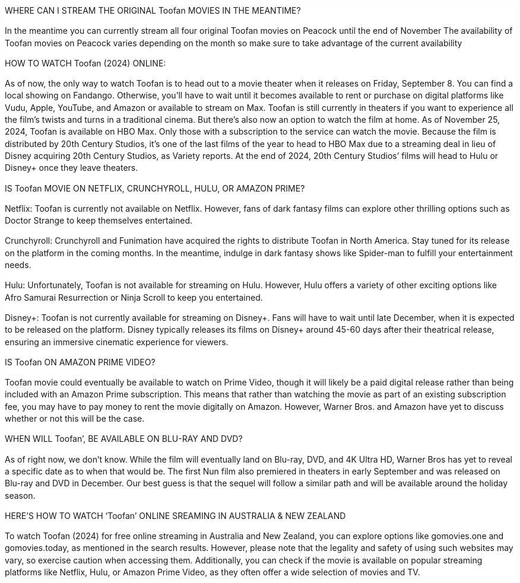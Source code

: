 WHERE CAN I STREAM THE ORIGINAL Toofan MOVIES IN THE MEANTIME?

In the meantime you can currently stream all four original Toofan movies on Peacock until the end of November The availability of Toofan movies on Peacock varies depending on the month so make sure to take advantage of the current availability

HOW TO WATCH Toofan (2024) ONLINE:

As of now, the only way to watch Toofan is to head out to a movie theater when it releases on Friday, September 8. You can find a local showing on Fandango. Otherwise, you’ll have to wait until it becomes available to rent or purchase on digital platforms like Vudu, Apple, YouTube, and Amazon or available to stream on Max. Toofan is still currently in theaters if you want to experience all the film’s twists and turns in a traditional cinema. But there’s also now an option to watch the film at home. As of November 25, 2024, Toofan is available on HBO Max. Only those with a subscription to the service can watch the movie. Because the film is distributed by 20th Century Studios, it’s one of the last films of the year to head to HBO Max due to a streaming deal in lieu of Disney acquiring 20th Century Studios, as Variety reports. At the end of 2024, 20th Century Studios’ films will head to Hulu or Disney+ once they leave theaters.

IS Toofan MOVIE ON NETFLIX, CRUNCHYROLL, HULU, OR AMAZON PRIME?

Netflix: Toofan is currently not available on Netflix. However, fans of dark fantasy films can explore other thrilling options such as Doctor Strange to keep themselves entertained.

Crunchyroll: Crunchyroll and Funimation have acquired the rights to distribute Toofan in North America. Stay tuned for its release on the platform in the coming months. In the meantime, indulge in dark fantasy shows like Spider-man to fulfill your entertainment needs.

Hulu: Unfortunately, Toofan is not available for streaming on Hulu. However, Hulu offers a variety of other exciting options like Afro Samurai Resurrection or Ninja Scroll to keep you entertained.

Disney+: Toofan is not currently available for streaming on Disney+. Fans will have to wait until late December, when it is expected to be released on the platform. Disney typically releases its films on Disney+ around 45-60 days after their theatrical release, ensuring an immersive cinematic experience for viewers.

IS Toofan ON AMAZON PRIME VIDEO?

Toofan movie could eventually be available to watch on Prime Video, though it will likely be a paid digital release rather than being included with an Amazon Prime subscription. This means that rather than watching the movie as part of an existing subscription fee, you may have to pay money to rent the movie digitally on Amazon. However, Warner Bros. and Amazon have yet to discuss whether or not this will be the case.

WHEN WILL Toofan’, BE AVAILABLE ON BLU-RAY AND DVD?

As of right now, we don’t know. While the film will eventually land on Blu-ray, DVD, and 4K Ultra HD, Warner Bros has yet to reveal a specific date as to when that would be. The first Nun film also premiered in theaters in early September and was released on Blu-ray and DVD in December. Our best guess is that the sequel will follow a similar path and will be available around the holiday season.

HERE’S HOW TO WATCH ‘Toofan’ ONLINE SREAMING IN AUSTRALIA & NEW ZEALAND

To watch Toofan (2024) for free online streaming in Australia and New Zealand, you can explore options like gomovies.one and gomovies.today, as mentioned in the search results. However, please note that the legality and safety of using such websites may vary, so exercise caution when accessing them. Additionally, you can check if the movie is available on popular streaming platforms like Netflix, Hulu, or Amazon Prime Video, as they often offer a wide selection of movies and TV.
